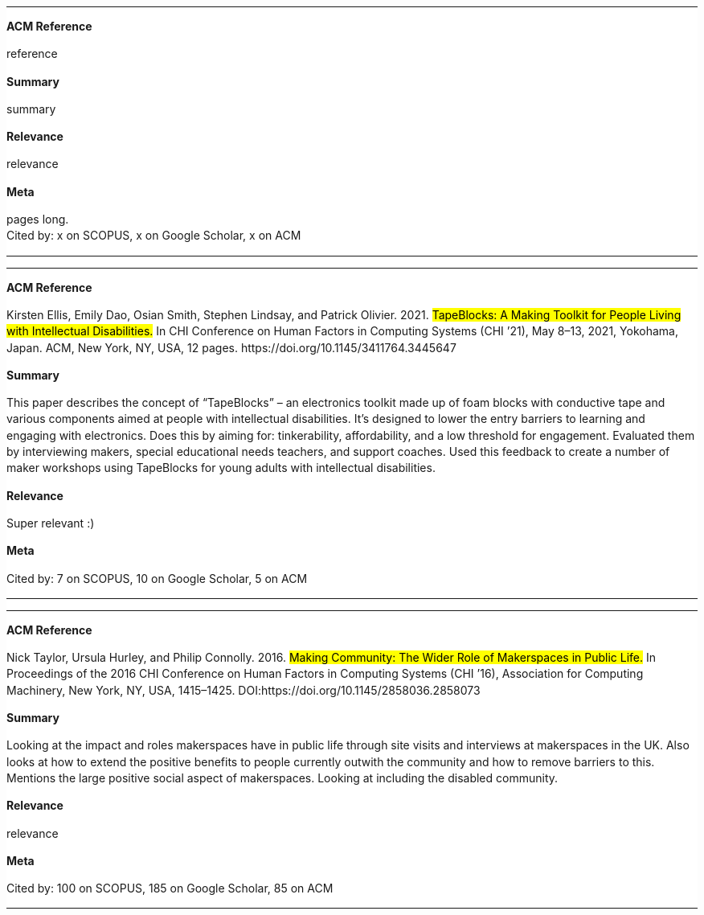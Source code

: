 <hr /> 
<b>ACM Reference</b> 
<p>reference</p>
<b>Summary</b>
<p>summary</p>
<b>Relevance</b>
<p>relevance</p>
<b>Meta</b>
<p> pages long. <br>
Cited by: x on SCOPUS,
x on Google Scholar,
x on ACM</p>
<hr />

<hr /> 
<b>ACM Reference</b> 
<p>Kirsten Ellis, Emily Dao, Osian Smith, Stephen Lindsay, and Patrick Olivier. 2021. <mark>TapeBlocks: A Making Toolkit for People Living with Intellectual Disabilities.</mark> In CHI Conference on Human Factors in Computing Systems (CHI ’21), May 8–13, 2021, Yokohama, Japan. ACM, New York, NY, USA, 12 pages. https://doi.org/10.1145/3411764.3445647</p>
<b>Summary</b>
<p>This paper describes the concept of “TapeBlocks” – an electronics toolkit made up of foam blocks with conductive tape and various components aimed at people with intellectual disabilities.  It’s designed to lower the entry barriers to learning and engaging with electronics. Does this by aiming for: tinkerability, affordability, and a low threshold for engagement. 
Evaluated them by interviewing makers, special educational needs teachers, and support coaches. Used this feedback to create a number of maker workshops using TapeBlocks for young adults with intellectual disabilities. 
</p>
<b>Relevance</b>
<p>Super relevant :)</p>
<b>Meta</b>
<p>Cited by: 7 on SCOPUS,
10 on Google Scholar,
5 on ACM</p>
<hr />

<hr /> 
<b>ACM Reference</b> 
<p>Nick Taylor, Ursula Hurley, and Philip Connolly. 2016. <mark>Making Community: The Wider Role of Makerspaces in Public Life.</mark> In Proceedings of the 2016 CHI Conference on Human Factors in Computing Systems (CHI ’16), Association for Computing Machinery, New York, NY, USA, 1415–1425. DOI:https://doi.org/10.1145/2858036.2858073</p>
<b>Summary</b>
<p>Looking at the impact and roles makerspaces have in public life through site visits and interviews at makerspaces in the UK. Also looks at how to extend the positive benefits to people currently outwith the community and how to remove barriers to this. Mentions the large positive social aspect of makerspaces. Looking at including the disabled community. </p>
<b>Relevance</b>
<p>relevance</p>
<b>Meta</b>
<p>Cited by: 100 on SCOPUS,
185 on Google Scholar,
85 on ACM</p>
<hr />
